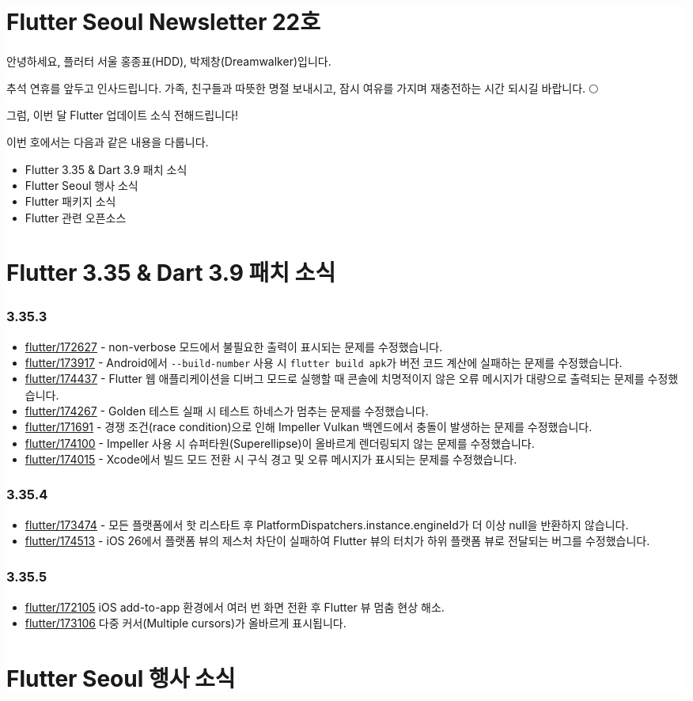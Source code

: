 # Flutter Seoul Newsletter 22호

안녕하세요, 플러터 서울 홍종표(HDD), 박제창(Dreamwalker)입니다. 

추석 연휴를 앞두고 인사드립니다. 가족, 친구들과 따뜻한 명절 보내시고, 잠시 여유를 가지며 재충전하는 시간 되시길 바랍니다. 🌕

그럼, 이번 달  Flutter 업데이트 소식 전해드립니다\!

이번 호에서는 다음과 같은 내용을 다룹니다.

- Flutter 3.35 & Dart 3.9 패치 소식  
- Flutter Seoul 행사 소식  
- Flutter 패키지 소식  
- Flutter 관련 오픈소스


# Flutter 3.35 & Dart 3.9 패치 소식

### **3.35.3**

* [flutter/172627](https://github.com/flutter/flutter/issues/172627) \- non-verbose 모드에서 불필요한 출력이 표시되는 문제를 수정했습니다.  
* [flutter/173917](https://github.com/flutter/flutter/issues/173917) \- Android에서 `--build-number` 사용 시 `flutter build apk`가 버전 코드 계산에 실패하는 문제를 수정했습니다.  
* [flutter/174437](https://github.com/flutter/flutter/issues/174437) \- Flutter 웹 애플리케이션을 디버그 모드로 실행할 때 콘솔에 치명적이지 않은 오류 메시지가 대량으로 출력되는 문제를 수정했습니다.  
* [flutter/174267](https://github.com/flutter/flutter/issues/174267) \- Golden 테스트 실패 시 테스트 하네스가 멈추는 문제를 수정했습니다.  
* [flutter/171691](https://github.com/flutter/flutter/issues/171691) \- 경쟁 조건(race condition)으로 인해 Impeller Vulkan 백엔드에서 충돌이 발생하는 문제를 수정했습니다.  
* [flutter/174100](https://github.com/flutter/flutter/issues/174100) \- Impeller 사용 시 슈퍼타원(Superellipse)이 올바르게 렌더링되지 않는 문제를 수정했습니다.  
* [flutter/174015](https://github.com/flutter/flutter/issues/174015) \- Xcode에서 빌드 모드 전환 시 구식 경고 및 오류 메시지가 표시되는 문제를 수정했습니다.

### **3.35.4**

* [flutter/173474](https://github.com/flutter/flutter/issues/173474) \- 모든 플랫폼에서 핫 리스타트 후 PlatformDispatchers.instance.engineId가 더 이상 null을 반환하지 않습니다.  
* [flutter/174513](https://github.com/flutter/flutter/issues/174513) \- iOS 26에서 플랫폼 뷰의 제스처 차단이 실패하여 Flutter 뷰의 터치가 하위 플랫폼 뷰로 전달되는 버그를 수정했습니다.

### **3.35.5**

* [flutter/172105](https://github.com/flutter/flutter/issues/172105) iOS add-to-app 환경에서 여러 번 화면 전환 후 Flutter 뷰 멈춤 현상 해소.  
* [flutter/173106](https://github.com/flutter/flutter/issues/173106) 다중 커서(Multiple cursors)가 올바르게 표시됩니다.

# Flutter Seoul 행사 소식

